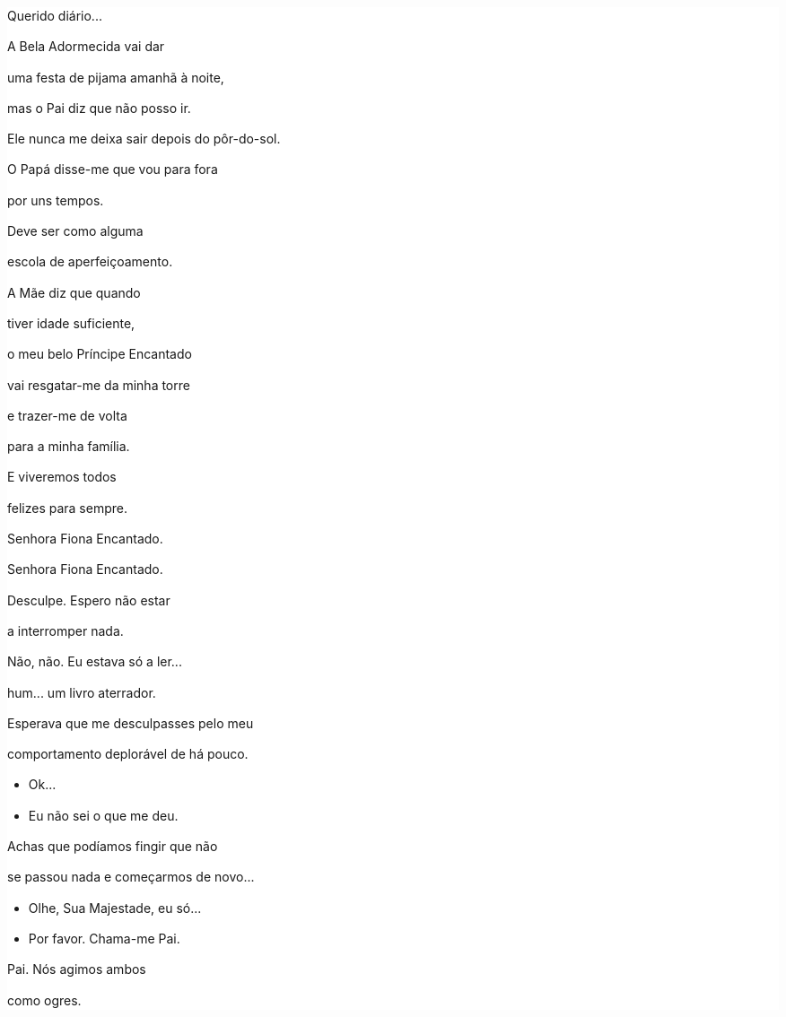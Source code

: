 Querido diário...

A Bela Adormecida vai dar

uma festa de pijama amanhã à noite,

mas o Pai diz que não posso ir.

Ele nunca me deixa sair depois do pôr-do-sol.

O Papá disse-me que vou para fora

por uns tempos.

Deve ser como alguma

escola de aperfeiçoamento.

A Mãe diz que quando

tiver idade suficiente,

o meu belo Príncipe Encantado

vai resgatar-me da minha torre

e trazer-me de volta

para a minha família.

E viveremos todos

felizes para sempre.

Senhora Fiona Encantado.

Senhora Fiona Encantado.

Desculpe. Espero não estar

a interromper nada.

Não, não. Eu estava só a ler...

hum... um livro aterrador.

Esperava que me desculpasses pelo meu

comportamento deplorável de há pouco.

- Ok...

- Eu não sei o que me deu.

Achas que podíamos fingir que não

se passou nada e começarmos de novo...

- Olhe, Sua Majestade, eu só...

- Por favor. Chama-me Pai.

Pai. Nós agimos ambos

como ogres.
